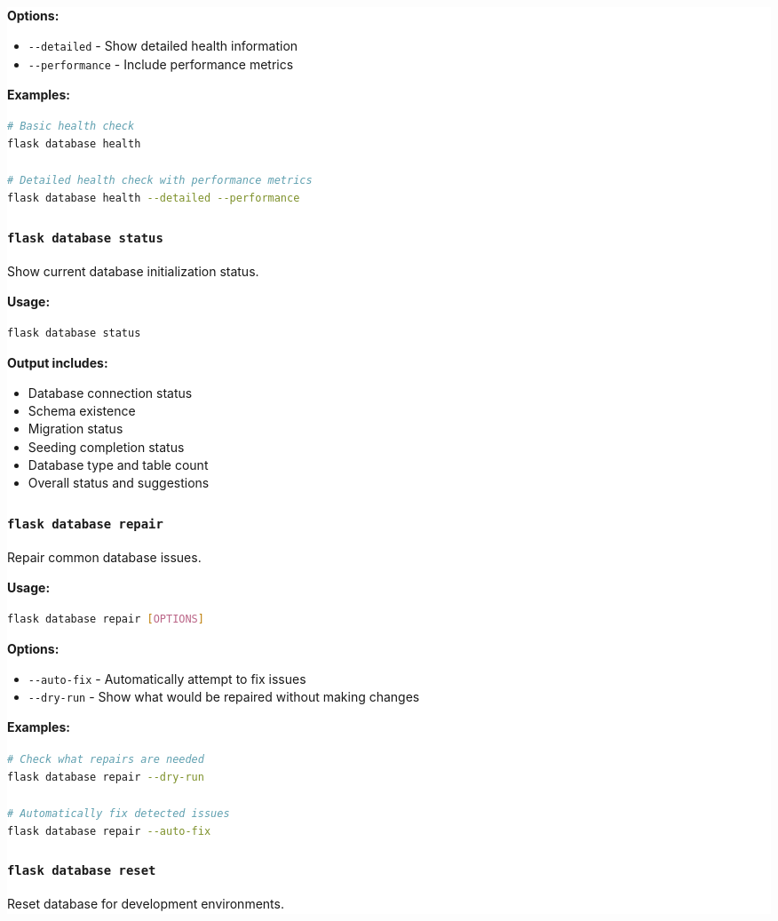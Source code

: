 **Options:**
- `--detailed` - Show detailed health information
- `--performance` - Include performance metrics

**Examples:**
```bash
# Basic health check
flask database health

# Detailed health check with performance metrics
flask database health --detailed --performance
```

### `flask database status`

Show current database initialization status.

**Usage:**
```bash
flask database status
```

**Output includes:**
- Database connection status
- Schema existence
- Migration status
- Seeding completion status
- Database type and table count
- Overall status and suggestions

### `flask database repair`

Repair common database issues.

**Usage:**
```bash
flask database repair [OPTIONS]
```

**Options:**
- `--auto-fix` - Automatically attempt to fix issues
- `--dry-run` - Show what would be repaired without making changes

**Examples:**
```bash
# Check what repairs are needed
flask database repair --dry-run

# Automatically fix detected issues
flask database repair --auto-fix
```

### `flask database reset`

Reset database for development environments.

